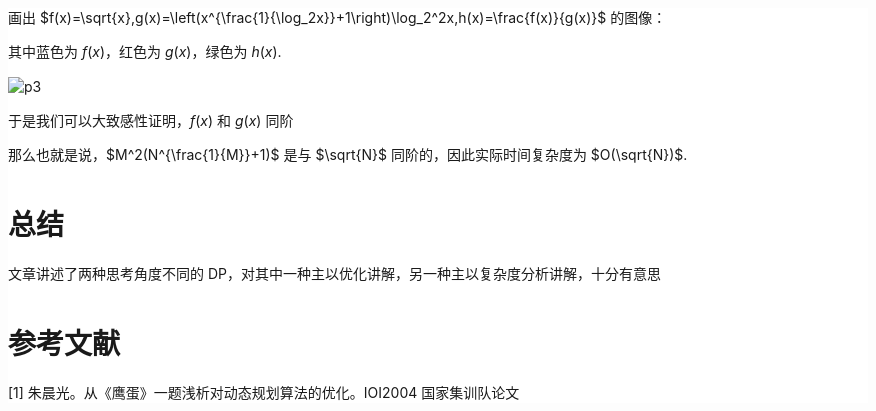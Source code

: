 画出 $f(x)=\sqrt{x},g(x)=\left(x^{\frac{1}{\log_2x}}+1\right)\log_2^2x,h(x)=\frac{f(x)}{g(x)}$ 的图像：

其中蓝色为 $f(x)$，红色为 $g(x)$，绿色为 $h(x)$.

![p3](https://hexo-source-1257756441.cos.ap-chengdu.myqcloud.com/2019/01/21/1611.png)

于是我们可以大致感性证明，$f(x)$ 和 $g(x)$ 同阶

那么也就是说，$M^2(N^{\frac{1}{M}}+1)$ 是与 $\sqrt{N}$ 同阶的，因此实际时间复杂度为 $O(\sqrt{N})$.

# 总结

文章讲述了两种思考角度不同的 DP，对其中一种主以优化讲解，另一种主以复杂度分析讲解，十分有意思

# 参考文献

[1] 朱晨光。从《鹰蛋》一题浅析对动态规划算法的优化。IOI2004 国家集训队论文
